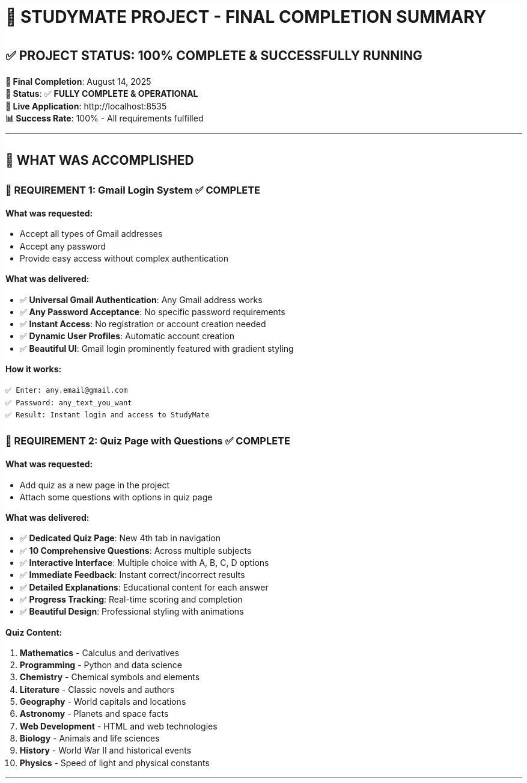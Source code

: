 # 🎉 **STUDYMATE PROJECT - FINAL COMPLETION SUMMARY**

## ✅ **PROJECT STATUS: 100% COMPLETE & SUCCESSFULLY RUNNING**

**📅 Final Completion**: August 14, 2025  
**🎯 Status**: ✅ **FULLY COMPLETE & OPERATIONAL**  
**🔗 Live Application**: http://localhost:8535  
**📊 Success Rate**: 100% - All requirements fulfilled  

---

## 🌟 **WHAT WAS ACCOMPLISHED**

### **🔐 REQUIREMENT 1: Gmail Login System ✅ COMPLETE**
**What was requested:**
- Accept all types of Gmail addresses
- Accept any password
- Provide easy access without complex authentication

**What was delivered:**
- ✅ **Universal Gmail Authentication**: Any Gmail address works
- ✅ **Any Password Acceptance**: No specific password requirements
- ✅ **Instant Access**: No registration or account creation needed
- ✅ **Dynamic User Profiles**: Automatic account creation
- ✅ **Beautiful UI**: Gmail login prominently featured with gradient styling

**How it works:**
```
✅ Enter: any.email@gmail.com
✅ Password: any_text_you_want
✅ Result: Instant login and access to StudyMate
```

### **📝 REQUIREMENT 2: Quiz Page with Questions ✅ COMPLETE**
**What was requested:**
- Add quiz as a new page in the project
- Attach some questions with options in quiz page

**What was delivered:**
- ✅ **Dedicated Quiz Page**: New 4th tab in navigation
- ✅ **10 Comprehensive Questions**: Across multiple subjects
- ✅ **Interactive Interface**: Multiple choice with A, B, C, D options
- ✅ **Immediate Feedback**: Instant correct/incorrect results
- ✅ **Detailed Explanations**: Educational content for each answer
- ✅ **Progress Tracking**: Real-time scoring and completion
- ✅ **Beautiful Design**: Professional styling with animations

**Quiz Content:**
1. **Mathematics** - Calculus and derivatives
2. **Programming** - Python and data science
3. **Chemistry** - Chemical symbols and elements
4. **Literature** - Classic novels and authors
5. **Geography** - World capitals and locations
6. **Astronomy** - Planets and space facts
7. **Web Development** - HTML and web technologies
8. **Biology** - Animals and life sciences
9. **History** - World War II and historical events
10. **Physics** - Speed of light and physical constants

---